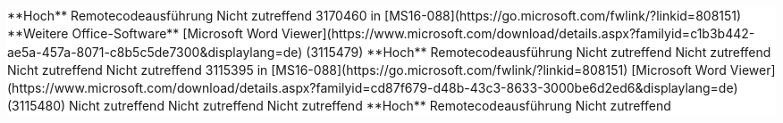 <td style="border:1px solid black;">
**Hoch**
Remotecodeausführung
</td>
<td style="border:1px solid black;">
Nicht zutreffend
</td>
<td style="border:1px solid black;">
3170460 in [MS16-088](https://go.microsoft.com/fwlink/?linkid=808151)
</td>
</tr>
<tr>
<td style="border:1px solid black;" colspan="7">
**Weitere Office-Software**
</td>
</tr>
<tr>
<td style="border:1px solid black;">
[Microsoft Word Viewer](https://www.microsoft.com/download/details.aspx?familyid=c1b3b442-ae5a-457a-8071-c8b5c5de7300&displaylang=de)  
(3115479)
</td>
<td style="border:1px solid black;">
**Hoch**  
Remotecodeausführung
</td>
<td style="border:1px solid black;">
Nicht zutreffend
</td>
<td style="border:1px solid black;">
Nicht zutreffend
</td>
<td style="border:1px solid black;">
Nicht zutreffend
</td>
<td style="border:1px solid black;">
Nicht zutreffend
</td>
<td style="border:1px solid black;">
3115395 in [MS16-088](https://go.microsoft.com/fwlink/?linkid=808151)
</td>
</tr>
<tr>
<td style="border:1px solid black;">
[Microsoft Word Viewer](https://www.microsoft.com/download/details.aspx?familyid=cd87f679-d48b-43c3-8633-3000be6d2ed6&displaylang=de)  
(3115480)
</td>
<td style="border:1px solid black;">
Nicht zutreffend
</td>
<td style="border:1px solid black;">
Nicht zutreffend
</td>
<td style="border:1px solid black;">
Nicht zutreffend
</td>
<td style="border:1px solid black;">
**Hoch**
Remotecodeausführung
</td>
<td style="border:1px solid black;">
Nicht zutreffend
</td>